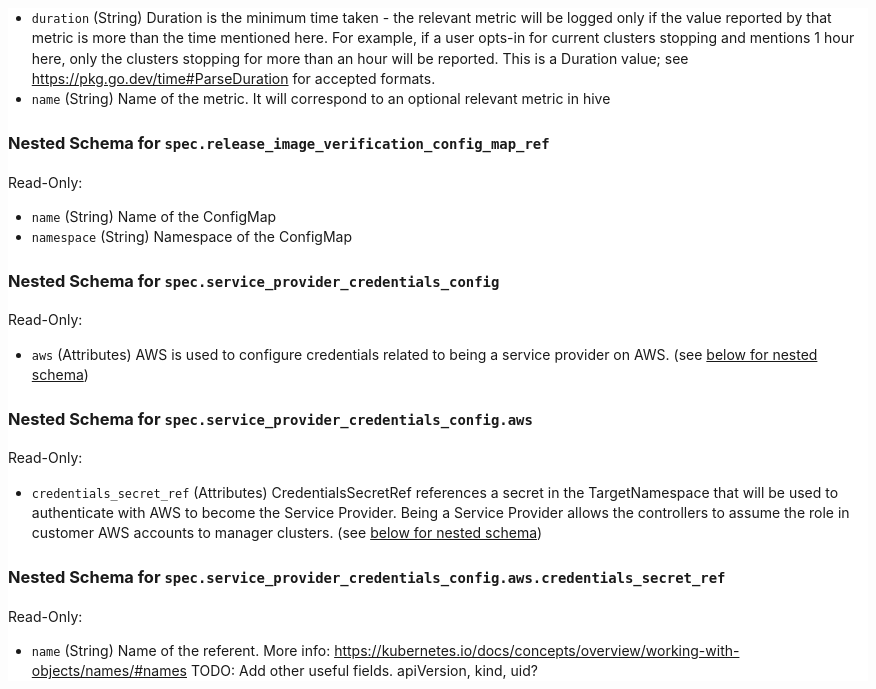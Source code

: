 - `duration` (String) Duration is the minimum time taken - the relevant metric will be logged only if the value reported by that metric is more than the time mentioned here. For example, if a user opts-in for current clusters stopping and mentions 1 hour here, only the clusters stopping for more than an hour will be reported. This is a Duration value; see https://pkg.go.dev/time#ParseDuration for accepted formats.
- `name` (String) Name of the metric. It will correspond to an optional relevant metric in hive



<a id="nestedatt--spec--release_image_verification_config_map_ref"></a>
### Nested Schema for `spec.release_image_verification_config_map_ref`

Read-Only:

- `name` (String) Name of the ConfigMap
- `namespace` (String) Namespace of the ConfigMap


<a id="nestedatt--spec--service_provider_credentials_config"></a>
### Nested Schema for `spec.service_provider_credentials_config`

Read-Only:

- `aws` (Attributes) AWS is used to configure credentials related to being a service provider on AWS. (see [below for nested schema](#nestedatt--spec--service_provider_credentials_config--aws))

<a id="nestedatt--spec--service_provider_credentials_config--aws"></a>
### Nested Schema for `spec.service_provider_credentials_config.aws`

Read-Only:

- `credentials_secret_ref` (Attributes) CredentialsSecretRef references a secret in the TargetNamespace that will be used to authenticate with AWS to become the Service Provider. Being a Service Provider allows the controllers to assume the role in customer AWS accounts to manager clusters. (see [below for nested schema](#nestedatt--spec--service_provider_credentials_config--aws--credentials_secret_ref))

<a id="nestedatt--spec--service_provider_credentials_config--aws--credentials_secret_ref"></a>
### Nested Schema for `spec.service_provider_credentials_config.aws.credentials_secret_ref`

Read-Only:

- `name` (String) Name of the referent. More info: https://kubernetes.io/docs/concepts/overview/working-with-objects/names/#names TODO: Add other useful fields. apiVersion, kind, uid?
